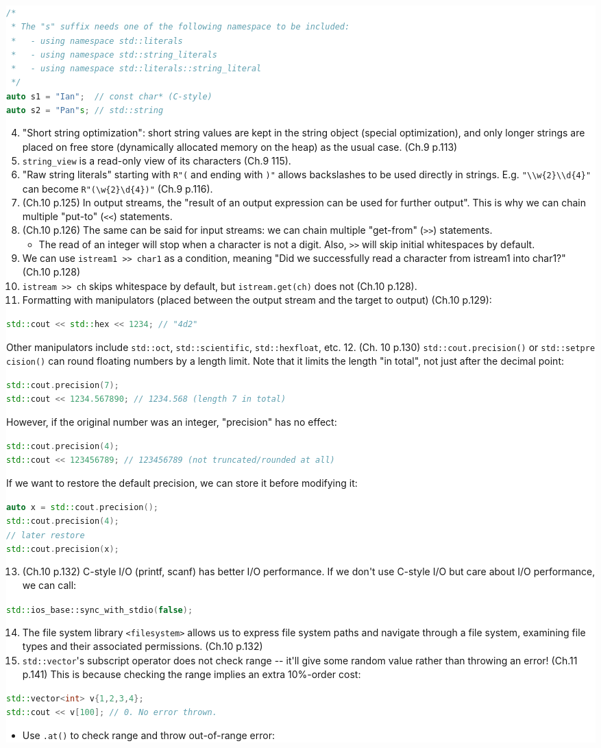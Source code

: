    ```cpp
   /*
    * The "s" suffix needs one of the following namespace to be included:
    *   - using namespace std::literals 
    *   - using namespace std::string_literals 
    *   - using namespace std::literals::string_literal
    */
   auto s1 = "Ian";  // const char* (C-style)
   auto s2 = "Pan"s; // std::string
   ```

4. "Short string optimization": short string values are kept in the string object (special optimization), and only longer strings are placed on free store (dynamically allocated memory on the heap) as the usual case. (Ch.9 p.113)
5. `string_view` is a read-only view of its characters (Ch.9 115).
6. "Raw string literals" starting with `R"(` and ending with `)"` allows backslashes to be used directly in strings. E.g. `"\\w{2}\\d{4}"` can become  `R"(\w{2}\d{4})"` (Ch.9 p.116).
7. (Ch.10 p.125) In output streams, the "result of an output
   expression can be used for further output". This is why we can chain multiple "put-to" (`<<`) statements.
8. (Ch.10 p.126) The same can be said for input streams: we can chain multiple "get-from" (`>>`) statements.
   - The read of an integer will stop when a character is not a digit. Also, `>>` will skip initial whitespaces by default.
9. We can use `istream1 >> char1` as a condition, meaning "Did we successfully read a character from istream1 into char1?" (Ch.10 p.128)
10. `istream >> ch` skips whitespace by default, but `istream.get(ch)` does not (Ch.10 p.128).
11. Formatting with manipulators (placed between the output stream and the target to output) (Ch.10 p.129):
```cpp
std::cout << std::hex << 1234; // "4d2"
```
   Other manipulators include `std::oct`, `std::scientific`, `std::hexfloat`, etc.
12. (Ch. 10 p.130) `std::cout.precision()` or `std::setprecision()` can round floating numbers by a length limit. Note that it limits the length "in total", not just after the decimal point:
```cpp
std::cout.precision(7);
std::cout << 1234.567890; // 1234.568 (length 7 in total)
```
   However, if the original number was an integer, "precision" has no effect:
```cpp
std::cout.precision(4);
std::cout << 123456789; // 123456789 (not truncated/rounded at all)
```
   If we want to restore the default precision, we can store it before modifying it:
```cpp
auto x = std::cout.precision();
std::cout.precision(4);
// later restore
std::cout.precision(x);
```
13. (Ch.10 p.132) C-style I/O (printf, scanf) has better I/O performance. If we don't use C-style I/O but care about I/O performance, we can call:
```cpp
std::ios_base::sync_with_stdio(false);
```
14. The file system library `<filesystem>` allows us to express file system paths and navigate through a file system, examining file types and their associated permissions. (Ch.10 p.132)
15. `std::vector`'s subscript operator does not check range -- it'll give some random value rather than throwing an error! (Ch.11 p.141) This is because checking the range implies an extra 10%-order cost:
```cpp
std::vector<int> v{1,2,3,4};
std::cout << v[100]; // 0. No error thrown.
```
   - Use `.at()` to check range and throw out-of-range error:
```cpp
```